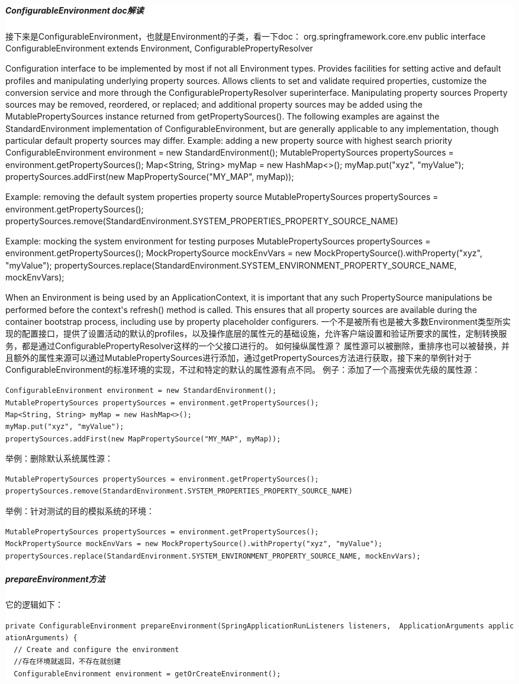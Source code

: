 ##### ConfigurableEnvironment doc解读
接下来是ConfigurableEnvironment，也就是Environment的子类，看一下doc：
org.springframework.core.env public interface ConfigurableEnvironment extends Environment, ConfigurablePropertyResolver

Configuration interface to be implemented by most if not all Environment types. Provides facilities for setting active and default profiles and manipulating underlying property sources. Allows clients to set and validate required properties, customize the conversion service and more through the ConfigurablePropertyResolver superinterface.
Manipulating property sources
Property sources may be removed, reordered, or replaced; and additional property sources may be added using the MutablePropertySources instance returned from getPropertySources(). The following examples are against the StandardEnvironment implementation of ConfigurableEnvironment, but are generally applicable to any implementation, though particular default property sources may differ.
Example: adding a new property source with highest search priority
   ConfigurableEnvironment environment = new StandardEnvironment();
   MutablePropertySources propertySources = environment.getPropertySources();
   Map<String, String> myMap = new HashMap<>();
   myMap.put("xyz", "myValue");
   propertySources.addFirst(new MapPropertySource("MY_MAP", myMap));

Example: removing the default system properties property source
   MutablePropertySources propertySources = environment.getPropertySources();
   propertySources.remove(StandardEnvironment.SYSTEM_PROPERTIES_PROPERTY_SOURCE_NAME)

Example: mocking the system environment for testing purposes
   MutablePropertySources propertySources = environment.getPropertySources();
   MockPropertySource mockEnvVars = new MockPropertySource().withProperty("xyz", "myValue");
   propertySources.replace(StandardEnvironment.SYSTEM_ENVIRONMENT_PROPERTY_SOURCE_NAME, mockEnvVars);

When an Environment is being used by an ApplicationContext, it is important that any such PropertySource manipulations be performed before the context's refresh() method is called. This ensures that all property sources are available during the container bootstrap process, including use by property placeholder configurers.
一个不是被所有也是被大多数Environment类型所实现的配置接口，提供了设置活动的默认的profiles，以及操作底层的属性元的基础设施，允许客户端设置和验证所要求的属性，定制转换服务，都是通过ConfigurablePropertyResolver这样的一个父接口进行的。
如何操纵属性源？
属性源可以被删除，重排序也可以被替换，并且额外的属性来源可以通过MutablePropertySources进行添加，通过getPropertySources方法进行获取，接下来的举例针对于ConfigurableEnvironment的标准环境的实现，不过和特定的默认的属性源有点不同。
例子：添加了一个高搜索优先级的属性源：
```
ConfigurableEnvironment environment = new StandardEnvironment();
MutablePropertySources propertySources = environment.getPropertySources();
Map<String, String> myMap = new HashMap<>();
myMap.put("xyz", "myValue");
propertySources.addFirst(new MapPropertySource("MY_MAP", myMap));
```
举例：删除默认系统属性源：
```
MutablePropertySources propertySources = environment.getPropertySources();
propertySources.remove(StandardEnvironment.SYSTEM_PROPERTIES_PROPERTY_SOURCE_NAME)
```
举例：针对测试的目的模拟系统的环境：
```
MutablePropertySources propertySources = environment.getPropertySources();
MockPropertySource mockEnvVars = new MockPropertySource().withProperty("xyz", "myValue");
propertySources.replace(StandardEnvironment.SYSTEM_ENVIRONMENT_PROPERTY_SOURCE_NAME, mockEnvVars);
```
##### prepareEnvironment方法
它的逻辑如下：
```
private ConfigurableEnvironment prepareEnvironment(SpringApplicationRunListeners listeners,  ApplicationArguments applicationArguments) {
  // Create and configure the environment
  //存在环境就返回，不存在就创建
  ConfigurableEnvironment environment = getOrCreateEnvironment();
```